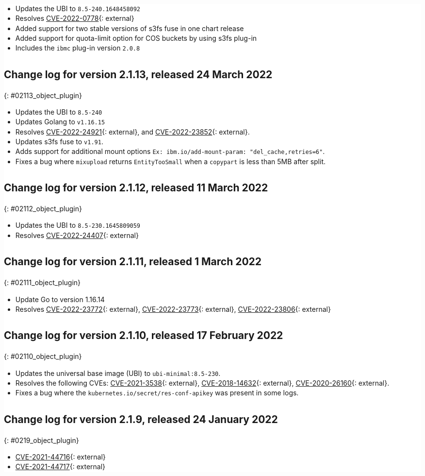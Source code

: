 - Updates the UBI to `8.5-240.1648458092` 
- Resolves [CVE-2022-0778](https://nvd.nist.gov/vuln/detail/CVE-2022-0778){: external}
- Added support for two stable versions of s3fs fuse in one chart release
- Added support for quota-limit option for COS buckets by using s3fs plug-in
- Includes the `ibmc` plug-in version `2.0.8`

## Change log for version 2.1.13, released 24 March 2022
{: #02113_object_plugin}

- Updates the UBI to `8.5-240`
- Updates Golang to `v1.16.15`
- Resolves [CVE-2022-24921](https://nvd.nist.gov/vuln/detail/CVE-2022-24921){: external}, and [CVE-2022-23852](https://nvd.nist.gov/vuln/detail/CVE-2022-23852){: external}.
- Updates s3fs fuse to `v1.91`.
- Adds support for additional mount options `Ex: ibm.io/add-mount-param: "del_cache,retries=6"`.
- Fixes a bug where `mixupload` returns `EntityTooSmall` when a `copypart` is less than 5MB after split.


## Change log for version 2.1.12, released 11 March 2022
{: #02112_object_plugin}

- Updates the UBI to `8.5-230.1645809059`
- Resolves [CVE-2022-24407](https://cve.mitre.org/cgi-bin/cvename.cgi?name=CVE-2022-24407){: external}


## Change log for version 2.1.11, released 1 March 2022
{: #02111_object_plugin}

- Update Go to version 1.16.14
- Resolves [CVE-2022-23772](https://nvd.nist.gov/vuln/detail/CVE-2022-23772){: external}, [CVE-2022-23773](https://nvd.nist.gov/vuln/detail/CVE-2022-23773){: external}, [CVE-2022-23806](https://nvd.nist.gov/vuln/detail/CVE-2022-23806){: external}



## Change log for version 2.1.10, released 17 February 2022
{: #02110_object_plugin}


- Updates the universal base image (UBI) to `ubi-minimal:8.5-230`.
- Resolves the following CVEs: [CVE-2021-3538](https://nvd.nist.gov/vuln/detail/CVE-2021-3538){: external}, [CVE-2018-14632](https://nvd.nist.gov/vuln/detail/CVE-2018-14632){: external}, [CVE-2020-26160](https://nvd.nist.gov/vuln/detail/CVE-2020-26160){: external}.
- Fixes a bug where the `kubernetes.io/secret/res-conf-apikey` was present in some logs.



## Change log for version 2.1.9, released 24 January 2022
{: #0219_object_plugin}

- [CVE-2021-44716](https://nvd.nist.gov/vuln/detail/CVE-2021-44716){: external}
- [CVE-2021-44717](https://nvd.nist.gov/vuln/detail/CVE-2021-44717){: external}
